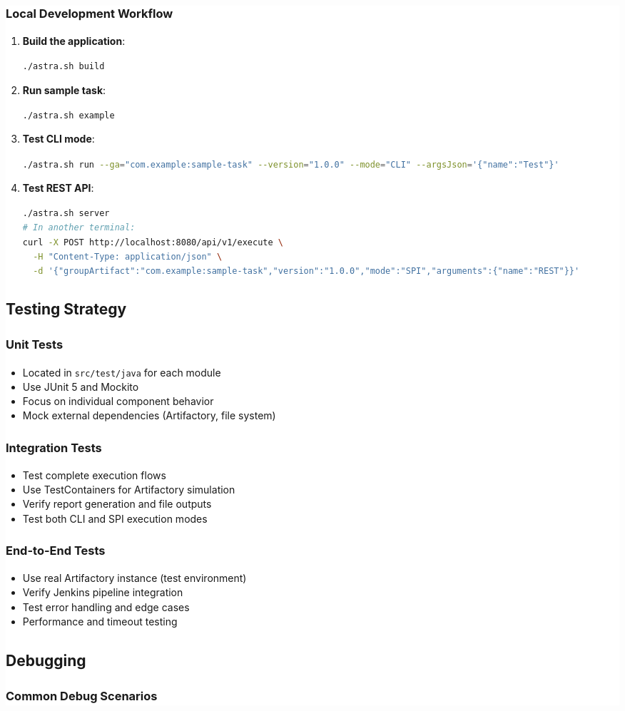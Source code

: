 ### Local Development Workflow

1. **Build the application**:
   ```bash
   ./astra.sh build
   ```

2. **Run sample task**:
   ```bash
   ./astra.sh example
   ```

3. **Test CLI mode**:
   ```bash
   ./astra.sh run --ga="com.example:sample-task" --version="1.0.0" --mode="CLI" --argsJson='{"name":"Test"}'
   ```

4. **Test REST API**:
   ```bash
   ./astra.sh server
   # In another terminal:
   curl -X POST http://localhost:8080/api/v1/execute \
     -H "Content-Type: application/json" \
     -d '{"groupArtifact":"com.example:sample-task","version":"1.0.0","mode":"SPI","arguments":{"name":"REST"}}'
   ```

## Testing Strategy

### Unit Tests
- Located in `src/test/java` for each module
- Use JUnit 5 and Mockito
- Focus on individual component behavior
- Mock external dependencies (Artifactory, file system)

### Integration Tests
- Test complete execution flows
- Use TestContainers for Artifactory simulation
- Verify report generation and file outputs
- Test both CLI and SPI execution modes

### End-to-End Tests
- Use real Artifactory instance (test environment)
- Verify Jenkins pipeline integration
- Test error handling and edge cases
- Performance and timeout testing

## Debugging

### Common Debug Scenarios

